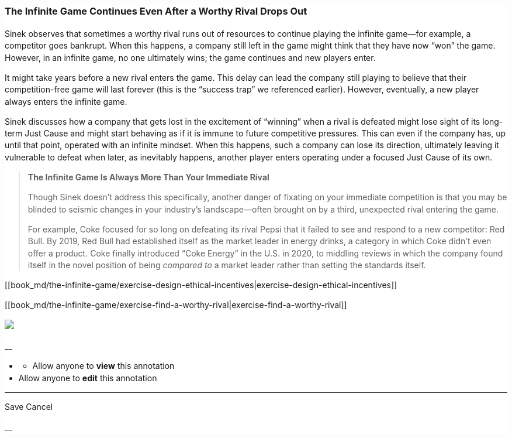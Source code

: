 ### The Infinite Game Continues Even After a Worthy Rival Drops Out

Sinek observes that sometimes a worthy rival runs out of resources to continue playing the infinite game—for example, a competitor goes bankrupt. When this happens, a company still left in the game might think that they have now “won” the game. However, in an infinite game, no one ultimately wins; the game continues and new players enter.

It might take years before a new rival enters the game. This delay can lead the company still playing to believe that their competition-free game will last forever (this is the “success trap” we referenced earlier). However, eventually, a new player always enters the infinite game.

Sinek discusses how a company that gets lost in the excitement of “winning” when a rival is defeated might lose sight of its long-term Just Cause and might start behaving as if it is immune to future competitive pressures. This can even if the company has, up until that point, operated with an infinite mindset. When this happens, such a company can lose its direction, ultimately leaving it vulnerable to defeat when later, as inevitably happens, another player enters operating under a focused Just Cause of its own.

> **The Infinite Game Is Always More Than Your Immediate Rival**
> 
> Though Sinek doesn’t address this specifically, another danger of fixating on your immediate competition is that you may be blinded to seismic changes in your industry’s landscape—often brought on by a third, unexpected rival entering the game.
> 
> For example, Coke focused for so long on defeating its rival Pepsi that it failed to see and respond to a new competitor: Red Bull. By 2019, Red Bull had established itself as the market leader in energy drinks, a category in which Coke didn’t even offer a product. Coke finally introduced “Coke Energy” in the U.S. in 2020, to middling reviews in which the company found itself in the novel position of being _compared to_ a market leader rather than setting the standards itself.

[[book_md/the-infinite-game/exercise-design-ethical-incentives|exercise-design-ethical-incentives]]

[[book_md/the-infinite-game/exercise-find-a-worthy-rival|exercise-find-a-worthy-rival]]

![](https://bat.bing.com/action/0?ti=56018282&Ver=2&mid=b7e4a603-0f1f-4246-8cb2-521a6105519d&sid=1711133063fa11eebdec89a8b8ae3bbc&vid=171147a063fa11eea7440fcfeb230d96&vids=0&msclkid=N&pi=0&lg=en-US&sw=800&sh=600&sc=24&nwd=1&tl=Shortform%20%7C%20Book&p=https%3A%2F%2Fwww.shortform.com%2Fapp%2Fbook%2Fthe-infinite-game%2Fguideline-3&r=&lt=295&evt=pageLoad&sv=1&rn=629538)

__

  *   * Allow anyone to **view** this annotation
  * Allow anyone to **edit** this annotation



* * *

Save Cancel

__



